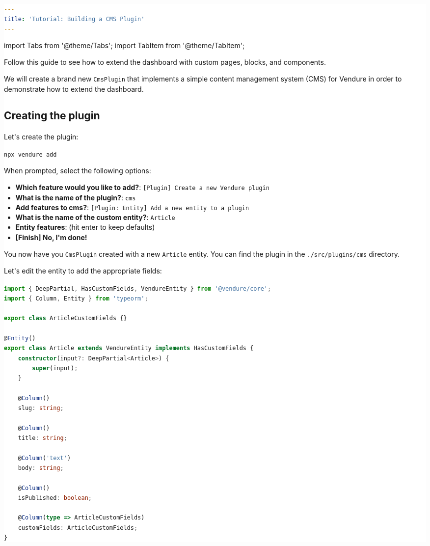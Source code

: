 ```yaml
---
title: 'Tutorial: Building a CMS Plugin'
---
```


import Tabs from '@theme/Tabs';
import TabItem from '@theme/TabItem';

Follow this guide to see how to extend the dashboard with custom pages, blocks, and components.

We will create a brand new `CmsPlugin` that implements a simple content management system (CMS) for Vendure in
order to demonstrate how to extend the dashboard.

## Creating the plugin

Let's create the plugin:

```bash
npx vendure add
```

When prompted, select the following options:

- **Which feature would you like to add?**: `[Plugin] Create a new Vendure plugin`
- **What is the name of the plugin?**: `cms`
- **Add features to cms?**: `[Plugin: Entity] Add a new entity to a plugin`
- **What is the name of the custom entity?**: `Article`
- **Entity features**: (hit enter to keep defaults)
- **[Finish] No, I'm done!**

You now have you `CmsPlugin` created with a new `Article` entity. You can find the plugin in the `./src/plugins/cms` directory.

Let's edit the entity to add the appropriate fields:

```ts title="src/plugins/cms/entities/article.entity.ts"
import { DeepPartial, HasCustomFields, VendureEntity } from '@vendure/core';
import { Column, Entity } from 'typeorm';

export class ArticleCustomFields {}

@Entity()
export class Article extends VendureEntity implements HasCustomFields {
    constructor(input?: DeepPartial<Article>) {
        super(input);
    }

    @Column()
    slug: string;

    @Column()
    title: string;

    @Column('text')
    body: string;

    @Column()
    isPublished: boolean;

    @Column(type => ArticleCustomFields)
    customFields: ArticleCustomFields;
}
```
